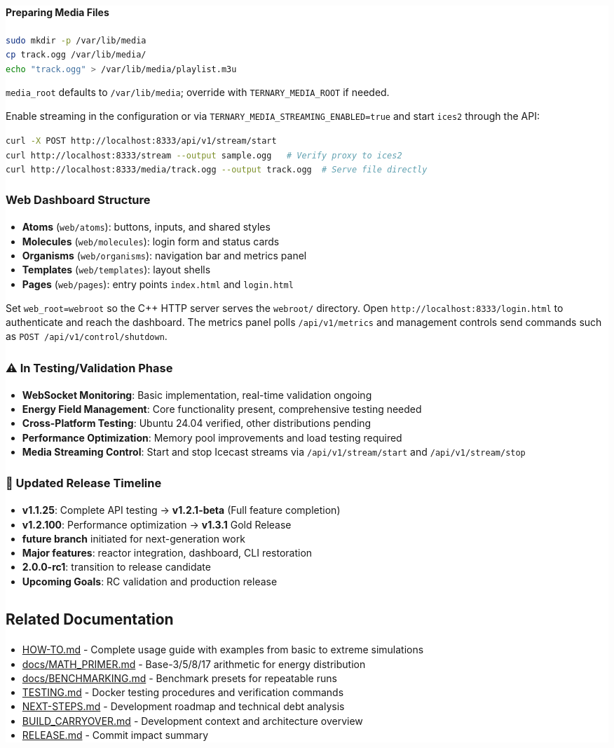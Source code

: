 #### Preparing Media Files
```bash
sudo mkdir -p /var/lib/media
cp track.ogg /var/lib/media/
echo "track.ogg" > /var/lib/media/playlist.m3u
```

`media_root` defaults to `/var/lib/media`; override with `TERNARY_MEDIA_ROOT` if needed.

Enable streaming in the configuration or via `TERNARY_MEDIA_STREAMING_ENABLED=true` and start `ices2` through the API:

```bash
curl -X POST http://localhost:8333/api/v1/stream/start
curl http://localhost:8333/stream --output sample.ogg   # Verify proxy to ices2
curl http://localhost:8333/media/track.ogg --output track.ogg  # Serve file directly
```

### Web Dashboard Structure
- **Atoms** (`web/atoms`): buttons, inputs, and shared styles
- **Molecules** (`web/molecules`): login form and status cards
- **Organisms** (`web/organisms`): navigation bar and metrics panel
- **Templates** (`web/templates`): layout shells
- **Pages** (`web/pages`): entry points `index.html` and `login.html`

Set `web_root=webroot` so the C++ HTTP server serves the `webroot/` directory.
Open `http://localhost:8333/login.html` to authenticate and reach the dashboard. The metrics panel polls `/api/v1/metrics` and management controls send commands such as `POST /api/v1/control/shutdown`.

### ⚠️ In Testing/Validation Phase
- **WebSocket Monitoring**: Basic implementation, real-time validation ongoing
- **Energy Field Management**: Core functionality present, comprehensive testing needed
- **Cross-Platform Testing**: Ubuntu 24.04 verified, other distributions pending
- **Performance Optimization**: Memory pool improvements and load testing required
- **Media Streaming Control**: Start and stop Icecast streams via `/api/v1/stream/start` and `/api/v1/stream/stop`

### 🎯 Updated Release Timeline
- **v1.1.25**: Complete API testing → **v1.2.1-beta** (Full feature completion)
- **v1.2.100**: Performance optimization → **v1.3.1** Gold Release
- **future branch** initiated for next-generation work
- **Major features**: reactor integration, dashboard, CLI restoration
- **2.0.0-rc1**: transition to release candidate
- **Upcoming Goals**: RC validation and production release

## Related Documentation

- [HOW-TO.md](HOW-TO.md) - Complete usage guide with examples from basic to extreme simulations
- [docs/MATH_PRIMER.md](docs/MATH_PRIMER.md) - Base-3/5/8/17 arithmetic for energy distribution
- [docs/BENCHMARKING.md](docs/BENCHMARKING.md) - Benchmark presets for repeatable runs
- [TESTING.md](TESTING.md) - Docker testing procedures and verification commands
- [NEXT-STEPS.md](NEXT-STEPS.md) - Development roadmap and technical debt analysis
- [BUILD_CARRYOVER.md](BUILD_CARRYOVER.md) - Development context and architecture overview
- [RELEASE.md](RELEASE.md) - Commit impact summary
